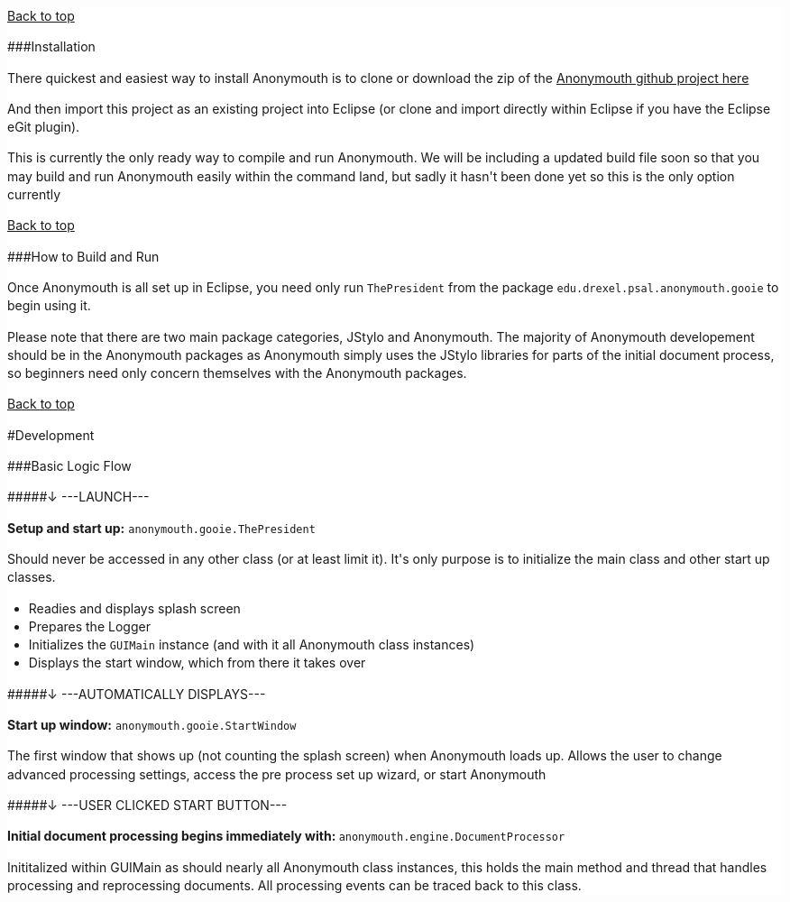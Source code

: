 [Back to top](#top)

###<a id="installation"></a>Installation

There quickest and easiest way to install Anonymouth is to clone or download the zip of the <a href="https://github.com/psal/anonymouth">Anonymouth github project here</a>

And then import this project as an existing project into Eclipse (or clone and import directly within Eclipse if you have the Eclipse eGit plugin).

This is currently the only ready way to compile and run Anonymouth. We will be including a updated build file soon so that you may build and run Anonymouth easily within the command land, but sadly it hasn't been done yet so this is the only option currently

[Back to top](#top)

###<a id="how-to-build-and-run"></a>How to Build and Run

Once Anonymouth is all set up in Eclipse, you need only run `ThePresident` from the package `edu.drexel.psal.anonymouth.gooie` to begin using it.

Please note that there are two main package categories, JStylo and Anonymouth. The majority of Anonymouth developement should be in the Anonymouth packages as Anonymouth simply uses the JStylo libraries for parts of the initial document process, so beginners need only concern themselves with the Anonymouth packages.

[Back to top](#top)

#Development

###<a id="basic-logic-flow"></a>Basic Logic Flow

#####↓ ---LAUNCH---


<b>Setup and start up:</b> `anonymouth.gooie.ThePresident`

Should never be accessed in any other class (or at least limit it). It's only purpose is to initialize the main class and other start up classes.

- Readies and displays splash screen
- Prepares the Logger
- Initializes the `GUIMain` instance (and with it all Anonymouth class instances)
- Displays the start window, which from there it takes over

#####↓ ---AUTOMATICALLY DISPLAYS---

<b>Start up window:</b> `anonymouth.gooie.StartWindow`

The first window that shows up (not counting the splash screen) when Anonymouth loads up. Allows the user to change advanced processing settings, access the pre process set up wizard, or start Anonymouth

#####↓ ---USER CLICKED START BUTTON---

<b>Initial document processing begins immediately with: </b>`anonymouth.engine.DocumentProcessor`

Inititalized within GUIMain as should nearly all Anonymouth class instances, this holds the main method and thread that handles processing and reprocessing documents. All processing events can be traced back to this class.
